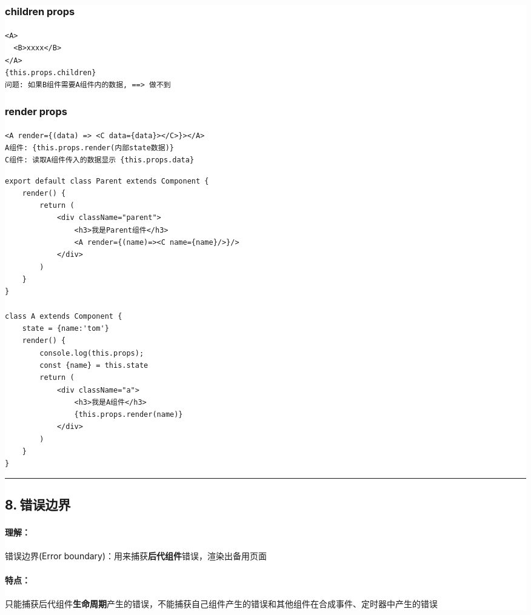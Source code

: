 ### children props

	<A>
	  <B>xxxx</B>
	</A>
	{this.props.children}
	问题: 如果B组件需要A组件内的数据, ==> 做不到 

### render props

	<A render={(data) => <C data={data}></C>}></A>
	A组件: {this.props.render(内部state数据)}
	C组件: 读取A组件传入的数据显示 {this.props.data} 

```
export default class Parent extends Component {
	render() {
		return (
			<div className="parent">
				<h3>我是Parent组件</h3>
				<A render={(name)=><C name={name}/>}/>
			</div>
		)
	}
}

class A extends Component {
	state = {name:'tom'}
	render() {
		console.log(this.props);
		const {name} = this.state
		return (
			<div className="a">
				<h3>我是A组件</h3>
				{this.props.render(name)}
			</div>
		)
	}
}
```



<hr/>

## 8. 错误边界

#### 理解：

错误边界(Error boundary)：用来捕获**后代组件**错误，渲染出备用页面

#### 特点：

只能捕获后代组件**生命周期**产生的错误，不能捕获自己组件产生的错误和其他组件在合成事件、定时器中产生的错误
